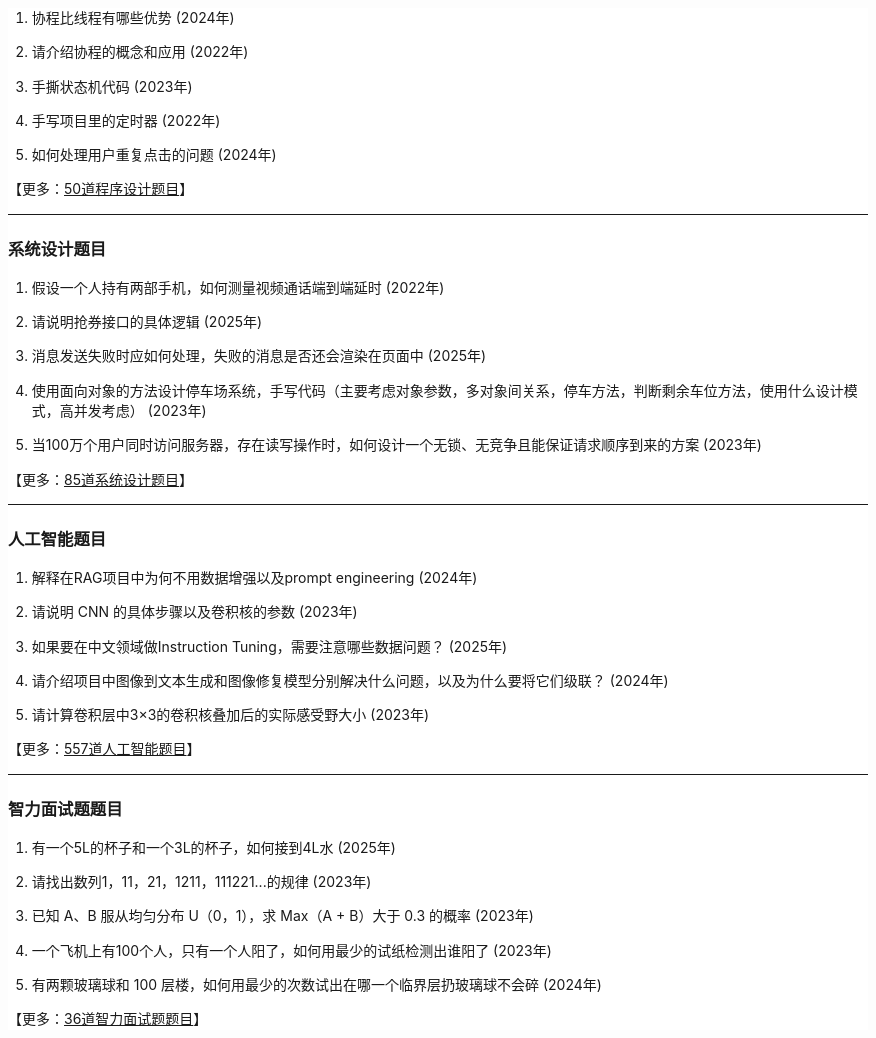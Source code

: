 1. 协程比线程有哪些优势 (2024年) 

2. 请介绍协程的概念和应用 (2022年) 

3. 手撕状态机代码 (2023年) 

4. 手写项目里的定时器 (2022年) 

5. 如何处理用户重复点击的问题 (2024年) 

【更多：[50道程序设计题目](https://www.bagujing.com/companies)】


---

### 系统设计题目

1. 假设一个人持有两部手机，如何测量视频通话端到端延时 (2022年) 

2. 请说明抢券接口的具体逻辑 (2025年) 

3. 消息发送失败时应如何处理，失败的消息是否还会渲染在页面中 (2025年) 

4. 使用面向对象的方法设计停车场系统，手写代码（主要考虑对象参数，多对象间关系，停车方法，判断剩余车位方法，使用什么设计模式，高并发考虑） (2023年) 

5. 当100万个用户同时访问服务器，存在读写操作时，如何设计一个无锁、无竞争且能保证请求顺序到来的方案 (2023年) 

【更多：[85道系统设计题目](https://www.bagujing.com/companies)】


---

### 人工智能题目

1. 解释在RAG项目中为何不用数据增强以及prompt engineering (2024年) 

2. 请说明 CNN 的具体步骤以及卷积核的参数 (2023年) 

3. 如果要在中文领域做Instruction Tuning，需要注意哪些数据问题？ (2025年) 

4. 请介绍项目中图像到文本生成和图像修复模型分别解决什么问题，以及为什么要将它们级联？ (2024年) 

5. 请计算卷积层中3×3的卷积核叠加后的实际感受野大小 (2023年) 

【更多：[557道人工智能题目](https://www.bagujing.com/companies)】


---

### 智力面试题题目

1. 有一个5L的杯子和一个3L的杯子，如何接到4L水 (2025年) 

2. 请找出数列1，11，21，1211，111221...的规律 (2023年) 

3. 已知 A、B 服从均匀分布 U（0，1），求 Max（A + B）大于 0.3 的概率 (2023年) 

4. 一个飞机上有100个人，只有一个人阳了，如何用最少的试纸检测出谁阳了 (2023年) 

5. 有两颗玻璃球和 100 层楼，如何用最少的次数试出在哪一个临界层扔玻璃球不会碎 (2024年) 

【更多：[36道智力面试题题目](https://www.bagujing.com/companies)】
